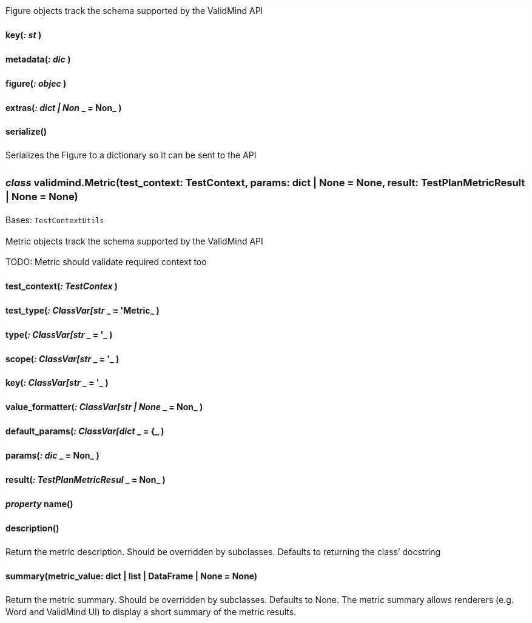 Figure objects track the schema supported by the ValidMind API


#### key(_: st_ )

#### metadata(_: dic_ )

#### figure(_: objec_ )

#### extras(_: dict | Non_ _ = Non_ )

#### serialize()
Serializes the Figure to a dictionary so it can be sent to the API


### _class_ validmind.Metric(test_context: TestContext, params: dict | None = None, result: TestPlanMetricResult | None = None)
Bases: `TestContextUtils`

Metric objects track the schema supported by the ValidMind API

TODO: Metric should validate required context too


#### test_context(_: TestContex_ )

#### test_type(_: ClassVar[str_ _ = 'Metric_ )

#### type(_: ClassVar[str_ _ = '_ )

#### scope(_: ClassVar[str_ _ = '_ )

#### key(_: ClassVar[str_ _ = '_ )

#### value_formatter(_: ClassVar[str | None_ _ = Non_ )

#### default_params(_: ClassVar[dict_ _ = {_ )

#### params(_: dic_ _ = Non_ )

#### result(_: TestPlanMetricResul_ _ = Non_ )

#### _property_ name()

#### description()
Return the metric description. Should be overridden by subclasses. Defaults
to returning the class’ docstring


#### summary(metric_value: dict | list | DataFrame | None = None)
Return the metric summary. Should be overridden by subclasses. Defaults to None.
The metric summary allows renderers (e.g. Word and ValidMind UI) to display a
short summary of the metric results.
